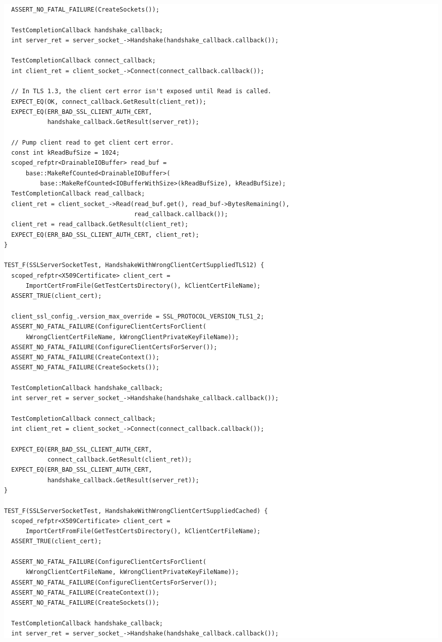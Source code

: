 ```
  ASSERT_NO_FATAL_FAILURE(CreateSockets());

  TestCompletionCallback handshake_callback;
  int server_ret = server_socket_->Handshake(handshake_callback.callback());

  TestCompletionCallback connect_callback;
  int client_ret = client_socket_->Connect(connect_callback.callback());

  // In TLS 1.3, the client cert error isn't exposed until Read is called.
  EXPECT_EQ(OK, connect_callback.GetResult(client_ret));
  EXPECT_EQ(ERR_BAD_SSL_CLIENT_AUTH_CERT,
            handshake_callback.GetResult(server_ret));

  // Pump client read to get client cert error.
  const int kReadBufSize = 1024;
  scoped_refptr<DrainableIOBuffer> read_buf =
      base::MakeRefCounted<DrainableIOBuffer>(
          base::MakeRefCounted<IOBufferWithSize>(kReadBufSize), kReadBufSize);
  TestCompletionCallback read_callback;
  client_ret = client_socket_->Read(read_buf.get(), read_buf->BytesRemaining(),
                                    read_callback.callback());
  client_ret = read_callback.GetResult(client_ret);
  EXPECT_EQ(ERR_BAD_SSL_CLIENT_AUTH_CERT, client_ret);
}

TEST_F(SSLServerSocketTest, HandshakeWithWrongClientCertSuppliedTLS12) {
  scoped_refptr<X509Certificate> client_cert =
      ImportCertFromFile(GetTestCertsDirectory(), kClientCertFileName);
  ASSERT_TRUE(client_cert);

  client_ssl_config_.version_max_override = SSL_PROTOCOL_VERSION_TLS1_2;
  ASSERT_NO_FATAL_FAILURE(ConfigureClientCertsForClient(
      kWrongClientCertFileName, kWrongClientPrivateKeyFileName));
  ASSERT_NO_FATAL_FAILURE(ConfigureClientCertsForServer());
  ASSERT_NO_FATAL_FAILURE(CreateContext());
  ASSERT_NO_FATAL_FAILURE(CreateSockets());

  TestCompletionCallback handshake_callback;
  int server_ret = server_socket_->Handshake(handshake_callback.callback());

  TestCompletionCallback connect_callback;
  int client_ret = client_socket_->Connect(connect_callback.callback());

  EXPECT_EQ(ERR_BAD_SSL_CLIENT_AUTH_CERT,
            connect_callback.GetResult(client_ret));
  EXPECT_EQ(ERR_BAD_SSL_CLIENT_AUTH_CERT,
            handshake_callback.GetResult(server_ret));
}

TEST_F(SSLServerSocketTest, HandshakeWithWrongClientCertSuppliedCached) {
  scoped_refptr<X509Certificate> client_cert =
      ImportCertFromFile(GetTestCertsDirectory(), kClientCertFileName);
  ASSERT_TRUE(client_cert);

  ASSERT_NO_FATAL_FAILURE(ConfigureClientCertsForClient(
      kWrongClientCertFileName, kWrongClientPrivateKeyFileName));
  ASSERT_NO_FATAL_FAILURE(ConfigureClientCertsForServer());
  ASSERT_NO_FATAL_FAILURE(CreateContext());
  ASSERT_NO_FATAL_FAILURE(CreateSockets());

  TestCompletionCallback handshake_callback;
  int server_ret = server_socket_->Handshake(handshake_callback.callback());

```